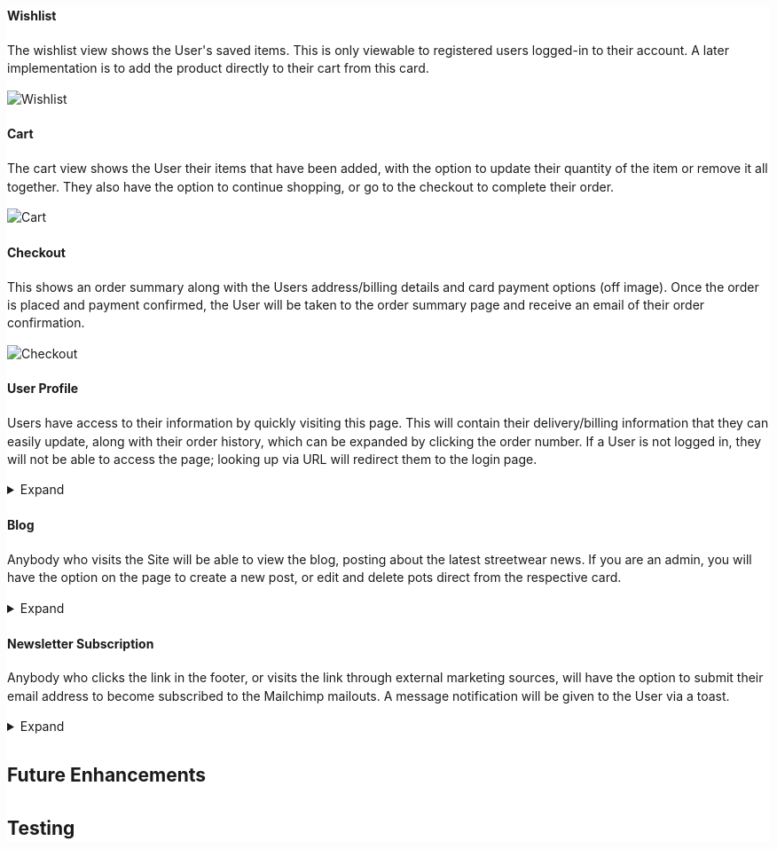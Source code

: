 #### Wishlist

The wishlist view shows the User's saved items. This is only viewable to registered users logged-in to their account. A later implementation is to add the product directly to their cart from this card.

![Wishlist](assets/screenshots/wishlist.png)

#### Cart

The cart view shows the User their items that have been added, with the option to update their quantity of the item or remove it all together. They also have the option to continue shopping, or go to the checkout to complete their order. 

![Cart](assets/screenshots/cart.png)

#### Checkout

This shows an order summary along with the Users address/billing details and card payment options (off image). Once the order is placed and payment confirmed, the User will be taken to the order summary page and receive an email of their order confirmation. 

![Checkout](assets/screenshots/checkout.png)

#### User Profile

Users have access to their information by quickly visiting this page. This will contain their delivery/billing information that they can easily update, along with their order history, which can be expanded by clicking the order number. If a User is not logged in, they will not be able to access the page; looking up via URL will redirect them to the login page. 

<details><summary>Expand</summary></details>


#### Blog

Anybody who visits the Site will be able to view the blog, posting about the latest streetwear news. If you are an admin, you will have the option on the page to create a new post, or edit and delete pots direct from the respective card. 

<details><summary>Expand</summary></details>


#### Newsletter Subscription

Anybody who clicks the link in the footer, or visits the link through external marketing sources, will have the option to submit their email address to become subscribed to the Mailchimp mailouts. A message notification will be given to the User via a toast. 

<details><summary>Expand</summary></details>



## Future Enhancements

## Testing
